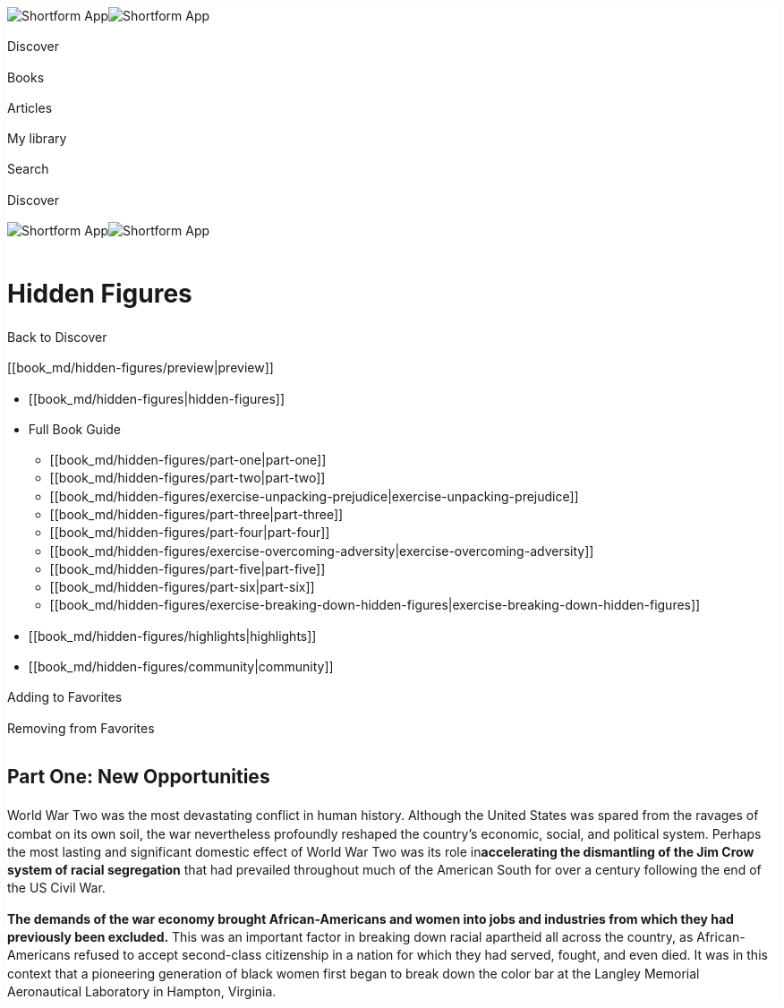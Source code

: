 ![Shortform App](/img/logo.36a2399e.svg)![Shortform App](/img/logo-dark.70c1b072.svg)

Discover

Books

Articles

My library

Search

Discover

![Shortform App](/img/logo.36a2399e.svg)![Shortform App](/img/logo-dark.70c1b072.svg)

# Hidden Figures

Back to Discover

[[book_md/hidden-figures/preview|preview]]

  * [[book_md/hidden-figures|hidden-figures]]
  * Full Book Guide

    * [[book_md/hidden-figures/part-one|part-one]]
    * [[book_md/hidden-figures/part-two|part-two]]
    * [[book_md/hidden-figures/exercise-unpacking-prejudice|exercise-unpacking-prejudice]]
    * [[book_md/hidden-figures/part-three|part-three]]
    * [[book_md/hidden-figures/part-four|part-four]]
    * [[book_md/hidden-figures/exercise-overcoming-adversity|exercise-overcoming-adversity]]
    * [[book_md/hidden-figures/part-five|part-five]]
    * [[book_md/hidden-figures/part-six|part-six]]
    * [[book_md/hidden-figures/exercise-breaking-down-hidden-figures|exercise-breaking-down-hidden-figures]]
  * [[book_md/hidden-figures/highlights|highlights]]
  * [[book_md/hidden-figures/community|community]]



Adding to Favorites 

Removing from Favorites 

## Part One: New Opportunities

World War Two was the most devastating conflict in human history. Although the United States was spared from the ravages of combat on its own soil, the war nevertheless profoundly reshaped the country’s economic, social, and political system. Perhaps the most lasting and significant domestic effect of World War Two was its role in**accelerating the dismantling of the Jim Crow system of racial segregation** that had prevailed throughout much of the American South for over a century following the end of the US Civil War.

**The demands of the war economy brought African-Americans and women into jobs and industries from which they had previously been excluded.** This was an important factor in breaking down racial apartheid all across the country, as African-Americans refused to accept second-class citizenship in a nation for which they had served, fought, and even died. It was in this context that a pioneering generation of black women first began to break down the color bar at the Langley Memorial Aeronautical Laboratory in Hampton, Virginia.
